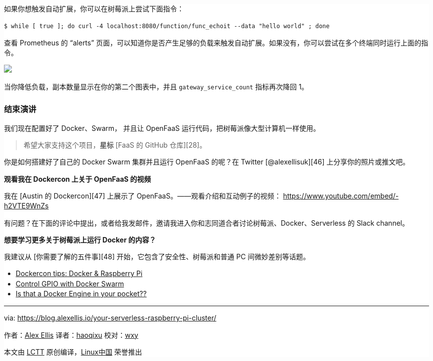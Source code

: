 如果你想触发自动扩展，你可以在树莓派上尝试下面指令：

```
$ while [ true ]; do curl -4 localhost:8080/function/func_echoit --data "hello world" ; done
```

查看 Prometheus 的 “alerts” 页面，可以知道你是否产生足够的负载来触发自动扩展。如果没有，你可以尝试在多个终端同时运行上面的指令。

![](https://blog.alexellis.io/content/images/2017/08/alerts.png)

当你降低负载，副本数量显示在你的第二个图表中，并且 `gateway_service_count` 指标再次降回 1。

### 结束演讲

我们现在配置好了 Docker、Swarm， 并且让 OpenFaaS 运行代码，把树莓派像大型计算机一样使用。

> 希望大家支持这个项目，**星标** [FaaS 的 GitHub 仓库][28]。

你是如何搭建好了自己的 Docker Swarm 集群并且运行 OpenFaaS 的呢？在 Twitter [@alexellisuk][46] 上分享你的照片或推文吧。

**观看我在 Dockercon 上关于 OpenFaaS 的视频**

我在 [Austin 的 Dockercon][47] 上展示了 OpenFaaS。——观看介绍和互动例子的视频： https://www.youtube.com/embed/-h2VTE9WnZs 

有问题？在下面的评论中提出，或者给我发邮件，邀请我进入你和志同道合者讨论树莓派、Docker、Serverless 的 Slack channel。

**想要学习更多关于树莓派上运行 Docker 的内容？**

我建议从 [你需要了解的五件事][48] 开始，它包含了安全性、树莓派和普通 PC 间微妙差别等话题。

*   [Dockercon tips: Docker & Raspberry Pi][18]
*   [Control GPIO with Docker Swarm][19]
*   [Is that a Docker Engine in your pocket??][20]



--------------------------------------------------------------------------------

via: https://blog.alexellis.io/your-serverless-raspberry-pi-cluster/

作者：[Alex Ellis][a]
译者：[haoqixu](https://github.com/haoqixu)
校对：[wxy](https://github.com/wxy)

本文由 [LCTT](https://github.com/LCTT/TranslateProject) 原创编译，[Linux中国](https://linux.cn/) 荣誉推出

[a]:https://twitter.com/alexellisuk
[1]:https://twitter.com/alexellisuk
[2]:https://twitter.com/intent/tweet?in_reply_to=898978596773138436
[3]:https://twitter.com/intent/retweet?tweet_id=898978596773138436
[4]:https://twitter.com/intent/like?tweet_id=898978596773138436
[5]:https://twitter.com/alexellisuk
[6]:https://twitter.com/alexellisuk
[7]:https://twitter.com/Docker
[8]:https://twitter.com/Raspberry_Pi
[9]:https://twitter.com/alexellisuk/status/898978596773138436
[10]:https://twitter.com/alexellisuk/status/899545370916728832/photo/1
[11]:https://twitter.com/alexellisuk
[12]:https://twitter.com/alexellisuk/status/898978596773138436/photo/1
[13]:https://twitter.com/alexellisuk/status/898978596773138436/photo/1
[14]:https://twitter.com/alexellisuk/status/898978596773138436/photo/1
[15]:https://twitter.com/alexellisuk/status/898978596773138436/photo/1
[16]:https://twitter.com/alexellisuk/status/899545370916728832/photo/1
[17]:https://support.twitter.com/articles/20175256
[18]:https://blog.alexellis.io/dockercon-tips-docker-raspberry-pi/
[19]:https://blog.alexellis.io/gpio-on-swarm/
[20]:https://blog.alexellis.io/docker-engine-in-your-pocket/
[21]:https://news.ycombinator.com/item?id=15052192
[22]:https://blog.alexellis.io/introducing-functions-as-a-service/
[23]:https://github.com/alexellis/faas
[24]:http://downloads.raspberrypi.org/raspbian_lite/images/raspbian_lite-2017-07-05/
[25]:https://github.com/alexellis/faas